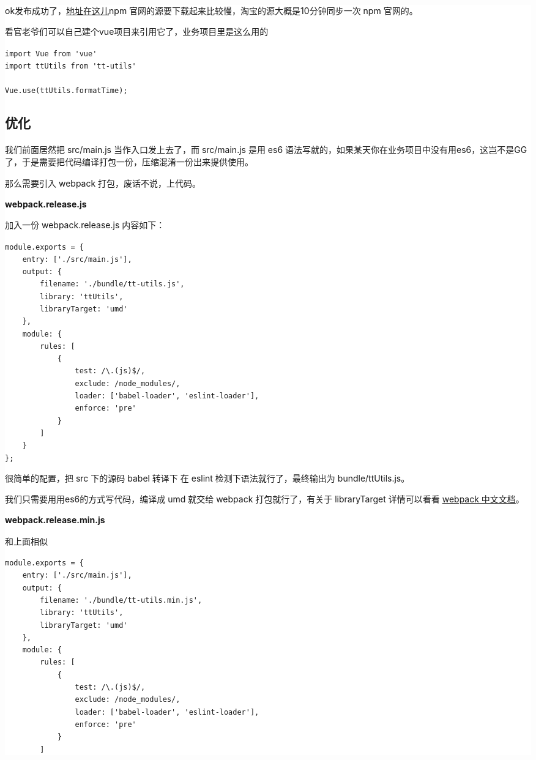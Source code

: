 ok发布成功了，[地址在这儿](https://www.npmjs.com/package/tt-utils)npm 官网的源要下载起来比较慢，淘宝的源大概是10分钟同步一次 npm 官网的。

看官老爷们可以自己建个vue项目来引用它了，业务项目里是这么用的

```
import Vue from 'vue'
import ttUtils from 'tt-utils'

Vue.use(ttUtils.formatTime);
```

## 优化

我们前面居然把 src/main.js 当作入口发上去了，而 src/main.js 是用 es6 语法写就的，如果某天你在业务项目中没有用es6，这岂不是GG了，于是需要把代码编译打包一份，压缩混淆一份出来提供使用。

那么需要引入 webpack 打包，废话不说，上代码。

__webpack.release.js__

加入一份 webpack.release.js 内容如下：

```
module.exports = {
    entry: ['./src/main.js'],
    output: {
        filename: './bundle/tt-utils.js',
        library: 'ttUtils',
        libraryTarget: 'umd'
    },
    module: {
        rules: [
            {
                test: /\.(js)$/,
                exclude: /node_modules/,
                loader: ['babel-loader', 'eslint-loader'],
                enforce: 'pre'
            }
        ]
    }
};
```

很简单的配置，把 src 下的源码 babel 转译下 在 eslint 检测下语法就行了，最终输出为 bundle/ttUtils.js。

我们只需要用用es6的方式写代码，编译成 umd 就交给 webpack 打包就行了，有关于 libraryTarget 详情可以看看 [webpack 中文文档](https://doc.webpack-china.org/configuration/output/#output-library)。

__webpack.release.min.js__

和上面相似

```
module.exports = {
    entry: ['./src/main.js'],
    output: {
        filename: './bundle/tt-utils.min.js',
        library: 'ttUtils',
        libraryTarget: 'umd'
    },
    module: {
        rules: [
            {
                test: /\.(js)$/,
                exclude: /node_modules/,
                loader: ['babel-loader', 'eslint-loader'],
                enforce: 'pre'
            }
        ]
```
